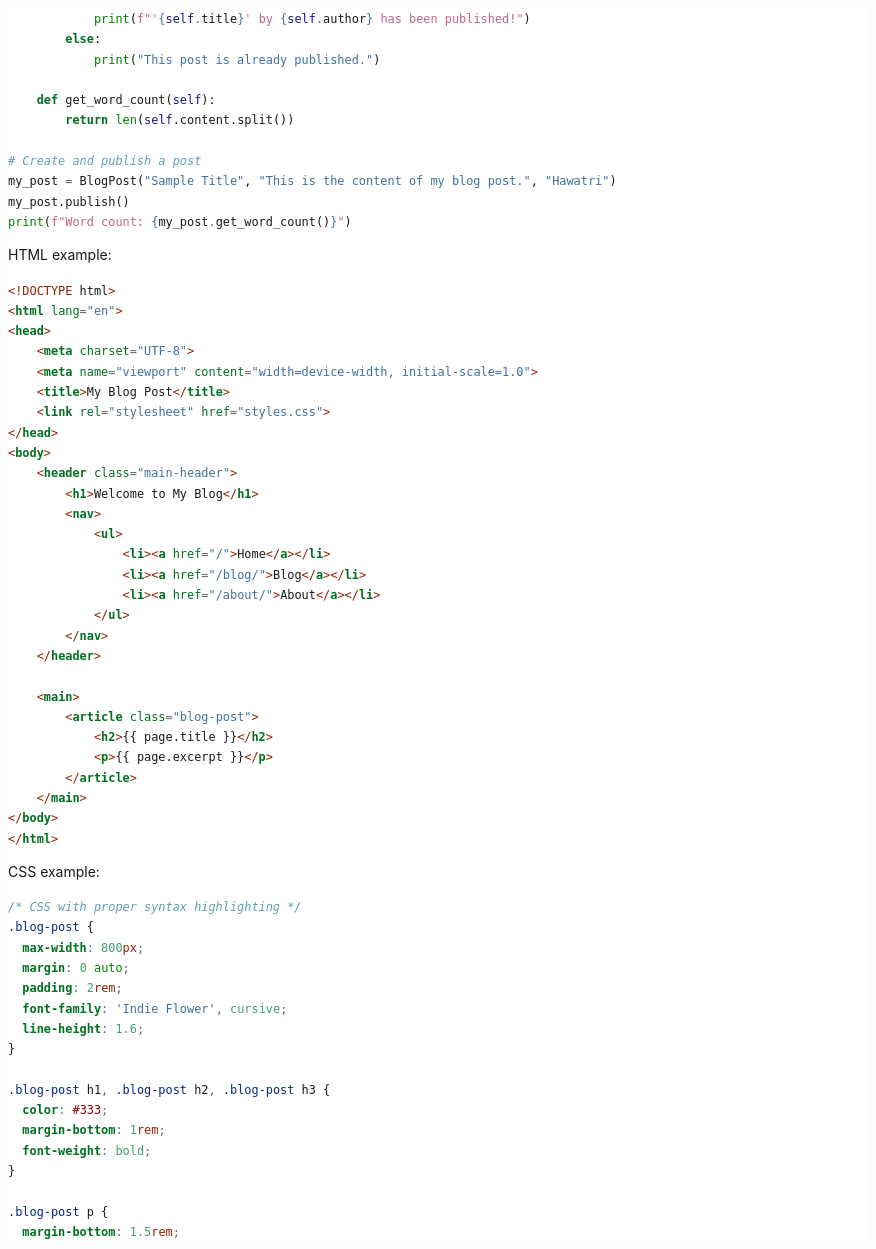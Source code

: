 ```python
            print(f"'{self.title}' by {self.author} has been published!")
        else:
            print("This post is already published.")
    
    def get_word_count(self):
        return len(self.content.split())

# Create and publish a post
my_post = BlogPost("Sample Title", "This is the content of my blog post.", "Hawatri")
my_post.publish()
print(f"Word count: {my_post.get_word_count()}")
```

HTML example:
```html
<!DOCTYPE html>
<html lang="en">
<head>
    <meta charset="UTF-8">
    <meta name="viewport" content="width=device-width, initial-scale=1.0">
    <title>My Blog Post</title>
    <link rel="stylesheet" href="styles.css">
</head>
<body>
    <header class="main-header">
        <h1>Welcome to My Blog</h1>
        <nav>
            <ul>
                <li><a href="/">Home</a></li>
                <li><a href="/blog/">Blog</a></li>
                <li><a href="/about/">About</a></li>
            </ul>
        </nav>
    </header>
    
    <main>
        <article class="blog-post">
            <h2>{{ page.title }}</h2>
            <p>{{ page.excerpt }}</p>
        </article>
    </main>
</body>
</html>
```

CSS example:
```css
/* CSS with proper syntax highlighting */
.blog-post {
  max-width: 800px;
  margin: 0 auto;
  padding: 2rem;
  font-family: 'Indie Flower', cursive;
  line-height: 1.6;
}

.blog-post h1, .blog-post h2, .blog-post h3 {
  color: #333;
  margin-bottom: 1rem;
  font-weight: bold;
}

.blog-post p {
  margin-bottom: 1.5rem;
```